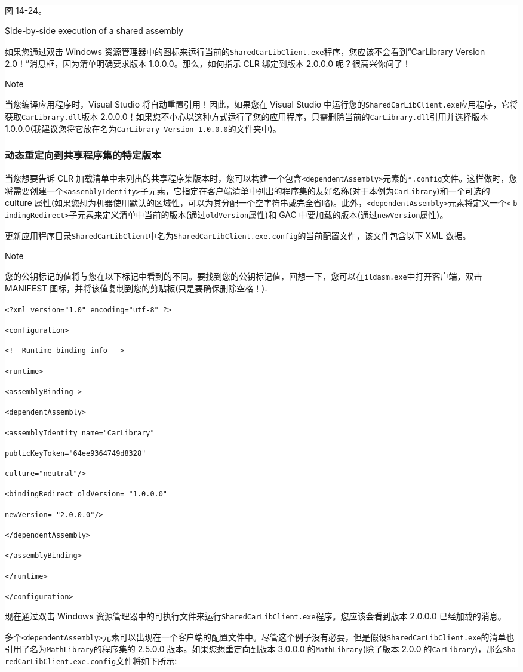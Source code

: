 图 14-24。

Side-by-side execution of a shared assembly

如果您通过双击 Windows 资源管理器中的图标来运行当前的`SharedCarLibClient.exe`程序，您应该不会看到“CarLibrary Version 2.0！”消息框，因为清单明确要求版本 1.0.0.0。那么，如何指示 CLR 绑定到版本 2.0.0.0 呢？很高兴你问了！

Note

当您编译应用程序时，Visual Studio 将自动重置引用！因此，如果您在 Visual Studio 中运行您的`SharedCarLibClient.exe`应用程序，它将获取`CarLibrary.dll`版本 2.0.0.0！如果您不小心以这种方式运行了您的应用程序，只需删除当前的`CarLibrary.dll`引用并选择版本 1.0.0.0(我建议您将它放在名为`CarLibrary Version 1.0.0.0`的文件夹中)。

### 动态重定向到共享程序集的特定版本

当您想要告诉 CLR 加载清单中未列出的共享程序集版本时，您可以构建一个包含`<dependentAssembly>`元素的`*.config`文件。这样做时，您将需要创建一个`<assemblyIdentity>`子元素，它指定在客户端清单中列出的程序集的友好名称(对于本例为`CarLibrary`)和一个可选的 culture 属性(如果您想为机器使用默认的区域性，可以为其分配一个空字符串或完全省略)。此外，`<dependentAssembly>`元素将定义一个`<` `bindingRedirect>`子元素来定义清单中当前的版本(通过`oldVersion`属性)和 GAC 中要加载的版本(通过`newVersion`属性)。

更新应用程序目录`SharedCarLibClient`中名为`SharedCarLibClient.exe.config`的当前配置文件，该文件包含以下 XML 数据。

Note

您的公钥标记的值将与您在以下标记中看到的不同。要找到您的公钥标记值，回想一下，您可以在`ildasm.exe`中打开客户端，双击 MANIFEST 图标，并将该值复制到您的剪贴板(只是要确保删除空格！).

`<?xml version="1.0" encoding="utf-8" ?>`

`<configuration>`

`<!--Runtime binding info -->`

`<runtime>`

`<assemblyBinding >`

`<dependentAssembly>`

`<assemblyIdentity name="CarLibrary"`

`publicKeyToken="64ee9364749d8328"`

`culture="neutral"/>`

`<bindingRedirect oldVersion= "1.0.0.0"`

`newVersion= "2.0.0.0"/>`

`</dependentAssembly>`

`</assemblyBinding>`

`</runtime>`

`</configuration>`

现在通过双击 Windows 资源管理器中的可执行文件来运行`SharedCarLibClient.exe`程序。您应该会看到版本 2.0.0.0 已经加载的消息。

多个`<dependentAssembly>`元素可以出现在一个客户端的配置文件中。尽管这个例子没有必要，但是假设`SharedCarLibClient.exe`的清单也引用了名为`MathLibrary`的程序集的 2.5.0.0 版本。如果您想重定向到版本 3.0.0.0 的`MathLibrary`(除了版本 2.0.0 的`CarLibrary`)，那么`SharedCarLibClient.exe.config`文件将如下所示:
